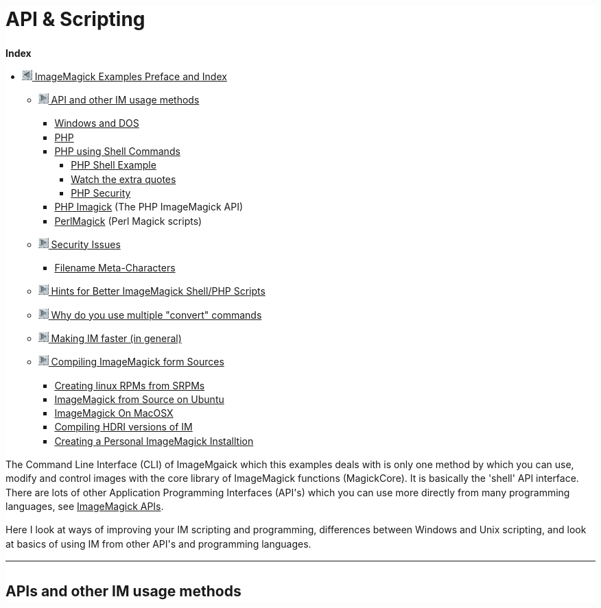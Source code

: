 # API & Scripting

**Index**

 * [![](../img_www/granitesm_left.gif) ImageMagick Examples Preface and Index](../)
   * [![](../img_www/granitesm_right.gif) API and other IM usage methods](#api-convert)
     * [Windows and DOS](../windows)
     * [PHP](#php)
     * [PHP using Shell Commands](#php_shell)
       * [PHP Shell Example](#php_example)
       * [Watch the extra quotes](#php_quotes)
       * [PHP Security](#php_security)
     * [PHP Imagick](#php_imagick) (The PHP ImageMagick API)
     * [PerlMagick](#perlmagick) (Perl Magick scripts)

   * [![](../img_www/granitesm_right.gif) Security Issues](#security)
     * [Filename Meta-Characters](#globbing)
   * [![](../img_www/granitesm_right.gif) Hints for Better ImageMagick Shell/PHP Scripts](#scripts)
   * [![](../img_www/granitesm_right.gif) Why do you use multiple "convert" commands](#multi-convert)
   * [![](../img_www/granitesm_right.gif) Making IM faster (in general)](#speed)
   * [![](../img_www/granitesm_right.gif) Compiling ImageMagick form Sources](#building)
     * [Creating linux RPMs from SRPMs](#rpms)
     * [ImageMagick from Source on Ubuntu](#ubuntu)
     * [ImageMagick On MacOSX](#ubuntu)
     * [Compiling HDRI versions of IM](#hdri)
     * [Creating a Personal ImageMagick Installtion](#personal)

The Command Line Interface (CLI) of ImageMgaick which this examples deals with is only one method by which you can use, modify and control images with the core library of ImageMagick functions (MagickCore).
It is basically the 'shell' API interface.
There are lots of other Application Programming Interfaces (API's) which you can use more directly from many programming languages, see [ImageMagick APIs](http://www.imagemagick.org/script/api.php).

Here I look at ways of improving your IM scripting and programming, differences between Windows and Unix scripting, and look at basics of using IM from other API's and programming languages.

------------------------------------------------------------------------

## APIs and other IM usage methods
